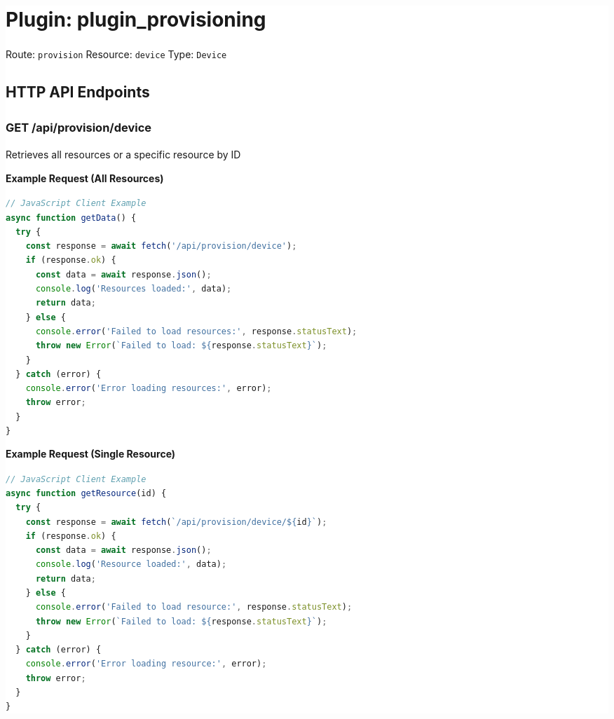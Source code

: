 # Plugin: plugin_provisioning

Route: `provision`
Resource: `device`
Type: `Device`

## HTTP API Endpoints

### GET /api/provision/device
Retrieves all resources or a specific resource by ID

**Example Request (All Resources)**
```javascript
// JavaScript Client Example
async function getData() {
  try {
    const response = await fetch('/api/provision/device');
    if (response.ok) {
      const data = await response.json();
      console.log('Resources loaded:', data);
      return data;
    } else {
      console.error('Failed to load resources:', response.statusText);
      throw new Error(`Failed to load: ${response.statusText}`);
    }
  } catch (error) {
    console.error('Error loading resources:', error);
    throw error;
  }
}
```

**Example Request (Single Resource)**
```javascript
// JavaScript Client Example
async function getResource(id) {
  try {
    const response = await fetch(`/api/provision/device/${id}`);
    if (response.ok) {
      const data = await response.json();
      console.log('Resource loaded:', data);
      return data;
    } else {
      console.error('Failed to load resource:', response.statusText);
      throw new Error(`Failed to load: ${response.statusText}`);
    }
  } catch (error) {
    console.error('Error loading resource:', error);
    throw error;
  }
}
```
